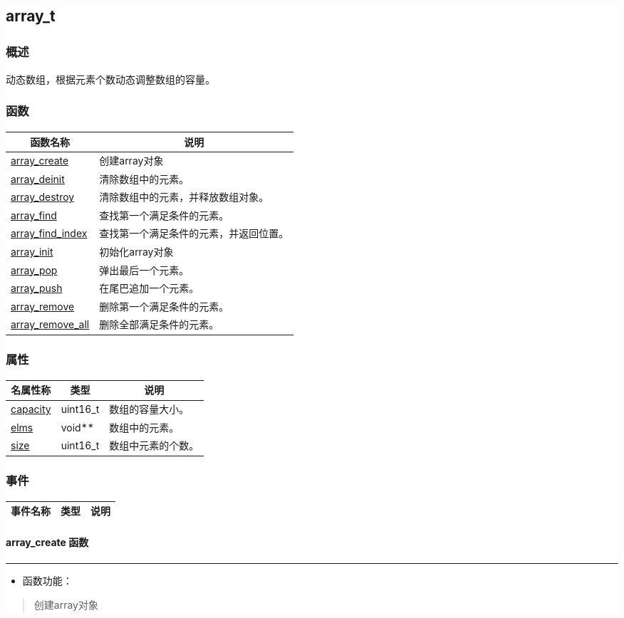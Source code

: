 ## array\_t
### 概述
 动态数组，根据元素个数动态调整数组的容量。

### 函数
<p id="array_t_methods">

| 函数名称 | 说明 | 
| -------- | ------------ | 
| <a href="#array_t_array_create">array\_create</a> | 创建array对象 |
| <a href="#array_t_array_deinit">array\_deinit</a> | 清除数组中的元素。 |
| <a href="#array_t_array_destroy">array\_destroy</a> | 清除数组中的元素，并释放数组对象。 |
| <a href="#array_t_array_find">array\_find</a> | 查找第一个满足条件的元素。 |
| <a href="#array_t_array_find_index">array\_find\_index</a> | 查找第一个满足条件的元素，并返回位置。 |
| <a href="#array_t_array_init">array\_init</a> | 初始化array对象 |
| <a href="#array_t_array_pop">array\_pop</a> | 弹出最后一个元素。 |
| <a href="#array_t_array_push">array\_push</a> | 在尾巴追加一个元素。 |
| <a href="#array_t_array_remove">array\_remove</a> | 删除第一个满足条件的元素。 |
| <a href="#array_t_array_remove_all">array\_remove\_all</a> | 删除全部满足条件的元素。 |
### 属性
<p id="array_t_properties">

| 名属性称 | 类型 | 说明 | 
| -------- | ----- | ------------ | 
| <a href="#array_t_capacity">capacity</a> | uint16\_t | 数组的容量大小。 |
| <a href="#array_t_elms">elms</a> | void** | 数组中的元素。 |
| <a href="#array_t_size">size</a> | uint16\_t | 数组中元素的个数。 |
### 事件
<p id="array_t_events">

| 事件名称 | 类型  | 说明 | 
| -------- | ----- | ------- | 
#### array\_create 函数
-----------------------

* 函数功能：

> <p id="array_t_array_create"> 创建array对象



